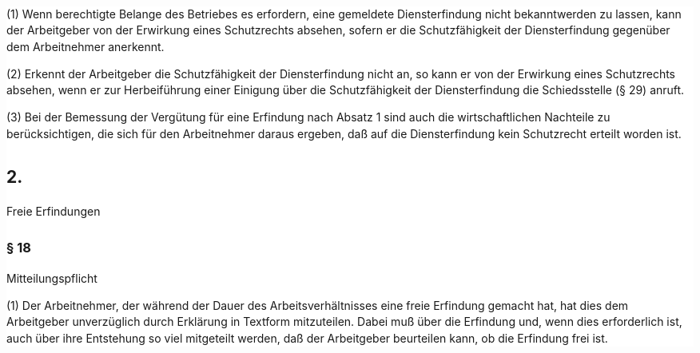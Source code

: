 <div class="jnhtml">

<div>

<div class="jurAbsatz">

(1) Wenn berechtigte Belange des Betriebes es erfordern, eine gemeldete
Diensterfindung nicht bekanntwerden zu lassen, kann der Arbeitgeber von
der Erwirkung eines Schutzrechts absehen, sofern er die Schutzfähigkeit
der Diensterfindung gegenüber dem Arbeitnehmer anerkennt.

</div>

<div class="jurAbsatz">

(2) Erkennt der Arbeitgeber die Schutzfähigkeit der Diensterfindung
nicht an, so kann er von der Erwirkung eines Schutzrechts absehen, wenn
er zur Herbeiführung einer Einigung über die Schutzfähigkeit der
Diensterfindung die Schiedsstelle (§ 29) anruft.

</div>

<div class="jurAbsatz">

(3) Bei der Bemessung der Vergütung für eine Erfindung nach Absatz 1
sind auch die wirtschaftlichen Nachteile zu berücksichtigen, die sich
für den Arbeitnehmer daraus ergeben, daß auf die Diensterfindung kein
Schutzrecht erteilt worden ist.

</div>

</div>

</div>

</div>

<span id="BJNR007560957BJNG000400306.html"></span>

## 2\.  
Freie Erfindungen

<span id="BJNR007560957BJNE002901140.html"></span>

### § 18  
Mitteilungspflicht

<div>

<div class="jnhtml">

<div>

<div class="jurAbsatz">

(1) Der Arbeitnehmer, der während der Dauer des Arbeitsverhältnisses
eine freie Erfindung gemacht hat, hat dies dem Arbeitgeber unverzüglich
durch Erklärung in Textform mitzuteilen. Dabei muß über die Erfindung
und, wenn dies erforderlich ist, auch über ihre Entstehung so viel
mitgeteilt werden, daß der Arbeitgeber beurteilen kann, ob die Erfindung
frei ist.
